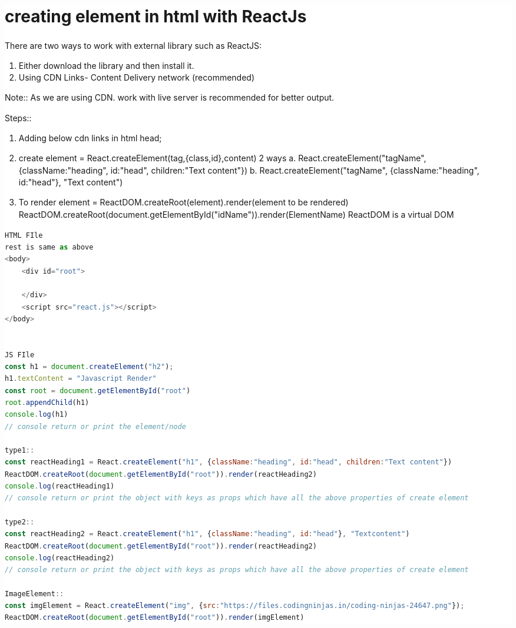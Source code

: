 # creating element in html with ReactJs

There are two ways to work with external library such as ReactJS:

1. Either download the library and then install it.
2. Using CDN Links- Content Delivery network (recommended)

Note:: As we are using CDN. work with live server is recommended for better output.

Steps::

1. Adding below cdn links in html head;
   <script crossorigin src="https://unpkg.com/react@18/umd/react.development.js"></script>
   <script crossorigin src="https://unpkg.com/react-dom@18/umd/react-dom.development.js"></script>

2. create element = React.createElement(tag,{class,id},content)
   2 ways
   a. React.createElement("tagName", {className:"heading", id:"head", children:"Text content"})
   b. React.createElement("tagName", {className:"heading", id:"head"}, "Text content")

3. To render element = ReactDOM.createRoot(element).render(element to be rendered)
   ReactDOM.createRoot(document.getElementById("idName")).render(ElementName)
   ReactDOM is a virtual DOM

```javascript
HTML FIle
rest is same as above
<body>
    <div id="root">

    </div>
    <script src="react.js"></script>
</body>


JS FIle
const h1 = document.createElement("h2");
h1.textContent = "Javascript Render"
const root = document.getElementById("root")
root.appendChild(h1)
console.log(h1)
// console return or print the element/node

type1::
const reactHeading1 = React.createElement("h1", {className:"heading", id:"head", children:"Text content"})
ReactDOM.createRoot(document.getElementById("root")).render(reactHeading2)
console.log(reactHeading1)
// console return or print the object with keys as props which have all the above properties of create element

type2::
const reactHeading2 = React.createElement("h1", {className:"heading", id:"head"}, "Textcontent")
ReactDOM.createRoot(document.getElementById("root")).render(reactHeading2)
console.log(reactHeading2)
// console return or print the object with keys as props which have all the above properties of create element

ImageElement::
const imgElement = React.createElement("img", {src:"https://files.codingninjas.in/coding-ninjas-24647.png"});
ReactDOM.createRoot(document.getElementById("root")).render(imgElement)

```
